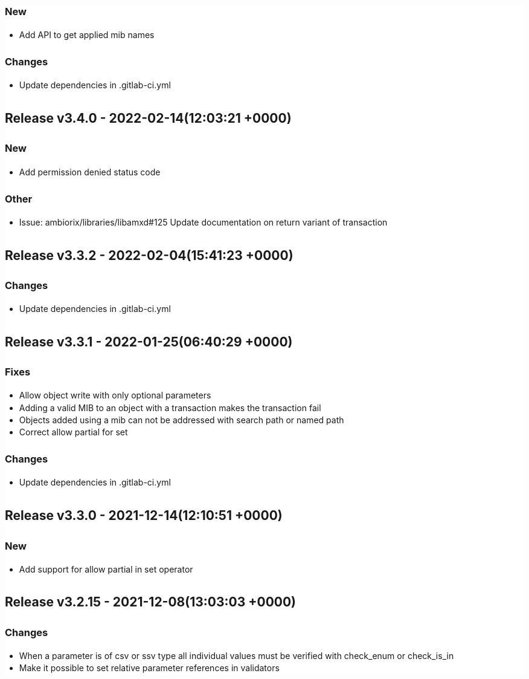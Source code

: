 ### New

- Add API to get applied mib names

### Changes

- Update dependencies in .gitlab-ci.yml

## Release v3.4.0 - 2022-02-14(12:03:21 +0000)

### New

- Add permission denied status code

### Other

- Issue: ambiorix/libraries/libamxd#125 Update documentation on return variant of transaction

## Release v3.3.2 - 2022-02-04(15:41:23 +0000)

### Changes

- Update dependencies in .gitlab-ci.yml

## Release v3.3.1 - 2022-01-25(06:40:29 +0000)

### Fixes

- Allow object write with only optional parameters
- Adding a valid MIB to an object with a transaction makes the transaction fail
- Objects added using a mib can not be addressed with search path or named path
- Correct allow partial for set

### Changes

- Update dependencies in .gitlab-ci.yml

## Release v3.3.0 - 2021-12-14(12:10:51 +0000)

### New

- Add support for allow partial in set operator

## Release v3.2.15 - 2021-12-08(13:03:03 +0000)

### Changes

- When a parameter is of csv or ssv type all individual values must be verified with check_enum or check_is_in
- Make it possible to set relative parameter references in validators
